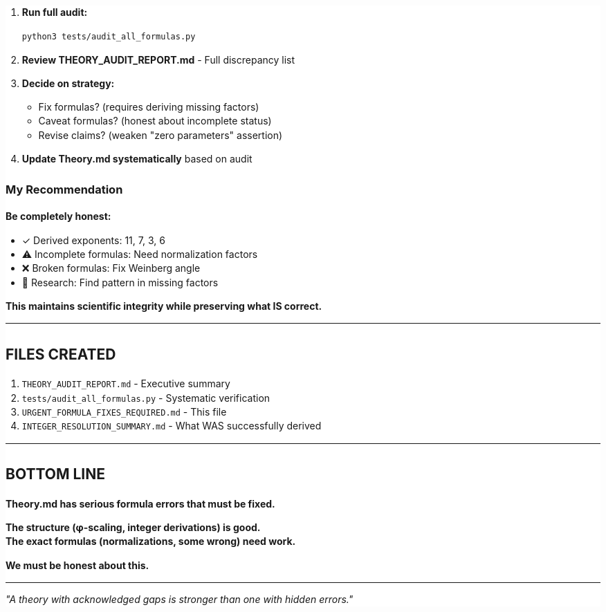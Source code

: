 1. **Run full audit:**
   ```bash
   python3 tests/audit_all_formulas.py
   ```

2. **Review THEORY_AUDIT_REPORT.md** - Full discrepancy list

3. **Decide on strategy:**
   - Fix formulas? (requires deriving missing factors)
   - Caveat formulas? (honest about incomplete status)
   - Revise claims? (weaken "zero parameters" assertion)

4. **Update Theory.md systematically** based on audit

### My Recommendation

**Be completely honest:**
- ✓ Derived exponents: 11, 7, 3, 6
- ⚠️ Incomplete formulas: Need normalization factors
- ❌ Broken formulas: Fix Weinberg angle
- 🔬 Research: Find pattern in missing factors

**This maintains scientific integrity while preserving what IS correct.**

---

## FILES CREATED

1. `THEORY_AUDIT_REPORT.md` - Executive summary
2. `tests/audit_all_formulas.py` - Systematic verification
3. `URGENT_FORMULA_FIXES_REQUIRED.md` - This file
4. `INTEGER_RESOLUTION_SUMMARY.md` - What WAS successfully derived

---

## BOTTOM LINE

**Theory.md has serious formula errors that must be fixed.**

**The structure (φ-scaling, integer derivations) is good.**  
**The exact formulas (normalizations, some wrong) need work.**

**We must be honest about this.**

---

*"A theory with acknowledged gaps is stronger than one with hidden errors."*

